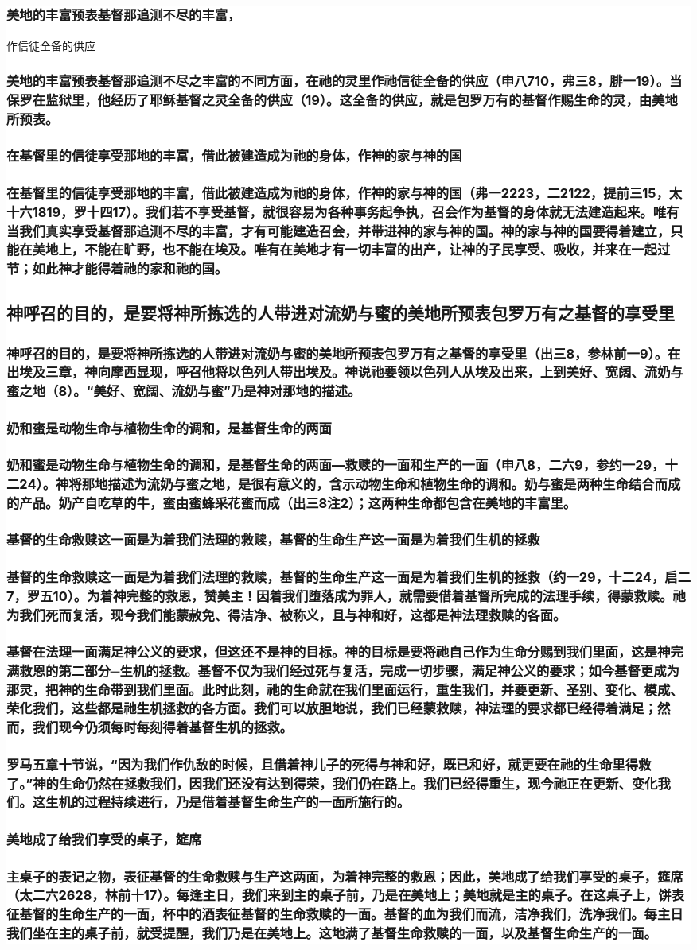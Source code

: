 ### 美地的丰富预表基督那追测不尽的丰富，

作信徒全备的供应

### 美地的丰富预表基督那追测不尽之丰富的不同方面，在祂的灵里作祂信徒全备的供应（申八710，弗三8，腓一19）。当保罗在监狱里，他经历了耶稣基督之灵全备的供应（19）。这全备的供应，就是包罗万有的基督作赐生命的灵，由美地所预表。

### 在基督里的信徒享受那地的丰富，借此被建造成为祂的身体，作神的家与神的国

### 在基督里的信徒享受那地的丰富，借此被建造成为祂的身体，作神的家与神的国（弗一2223，二2122，提前三15，太十六1819，罗十四17）。我们若不享受基督，就很容易为各种事务起争执，召会作为基督的身体就无法建造起来。唯有当我们真实享受基督那追测不尽的丰富，才有可能建造召会，并带进神的家与神的国。神的家与神的国要得着建立，只能在美地上，不能在旷野，也不能在埃及。唯有在美地才有一切丰富的出产，让神的子民享受、吸收，并来在一起过节；如此神才能得着祂的家和祂的国。

## 神呼召的目的，是要将神所拣选的人带进对流奶与蜜的美地所预表包罗万有之基督的享受里

### 神呼召的目的，是要将神所拣选的人带进对流奶与蜜的美地所预表包罗万有之基督的享受里（出三8，参林前一9）。在出埃及三章，神向摩西显现，呼召他将以色列人带出埃及。神说祂要领以色列人从埃及出来，上到美好、宽阔、流奶与蜜之地（8）。“美好、宽阔、流奶与蜜”乃是神对那地的描述。

### 奶和蜜是动物生命与植物生命的调和，是基督生命的两面

### 奶和蜜是动物生命与植物生命的调和，是基督生命的两面—救赎的一面和生产的一面（申八8，二六9，参约一29，十二24）。神将那地描述为流奶与蜜之地，是很有意义的，含示动物生命和植物生命的调和。奶与蜜是两种生命结合而成的产品。奶产自吃草的牛，蜜由蜜蜂采花蜜而成（出三8注2）；这两种生命都包含在美地的丰富里。

### 基督的生命救赎这一面是为着我们法理的救赎，基督的生命生产这一面是为着我们生机的拯救

### 基督的生命救赎这一面是为着我们法理的救赎，基督的生命生产这一面是为着我们生机的拯救（约一29，十二24，启二7，罗五10）。为着神完整的救恩，赞美主！因着我们堕落成为罪人，就需要借着基督所完成的法理手续，得蒙救赎。祂为我们死而复活，现今我们能蒙赦免、得洁净、被称义，且与神和好，这都是神法理救赎的各面。

### 基督在法理一面满足神公义的要求，但这还不是神的目标。神的目标是要将祂自己作为生命分赐到我们里面，这是神完满救恩的第二部分─生机的拯救。基督不仅为我们经过死与复活，完成一切步骤，满足神公义的要求；如今基督更成为那灵，把神的生命带到我们里面。此时此刻，祂的生命就在我们里面运行，重生我们，并要更新、圣别、变化、模成、荣化我们，这些都是祂生机拯救的各方面。我们可以放胆地说，我们已经蒙救赎，神法理的要求都已经得着满足；然而，我们现今仍须每时每刻得着基督生机的拯救。

### 罗马五章十节说，“因为我们作仇敌的时候，且借着神儿子的死得与神和好，既已和好，就更要在祂的生命里得救了。”神的生命仍然在拯救我们，因我们还没有达到得荣，我们仍在路上。我们已经得重生，现今祂正在更新、变化我们。这生机的过程持续进行，乃是借着基督生命生产的一面所施行的。

### 美地成了给我们享受的桌子，筵席

### 主桌子的表记之物，表征基督的生命救赎与生产这两面，为着神完整的救恩；因此，美地成了给我们享受的桌子，筵席（太二六2628，林前十17）。每逢主日，我们来到主的桌子前，乃是在美地上；美地就是主的桌子。在这桌子上，饼表征基督的生命生产的一面，杯中的酒表征基督的生命救赎的一面。基督的血为我们而流，洁净我们，洗净我们。每主日我们坐在主的桌子前，就受提醒，我们乃是在美地上。这地满了基督生命救赎的一面，以及基督生命生产的一面。
